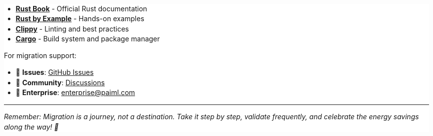 - **[Rust Book](https://doc.rust-lang.org/book/)** - Official Rust documentation
- **[Rust by Example](https://doc.rust-lang.org/rust-by-example/)** - Hands-on
  examples
- **[Clippy](https://github.com/rust-lang/rust-clippy)** - Linting and best
  practices
- **[Cargo](https://doc.rust-lang.org/cargo/)** - Build system and package
  manager

For migration support:

- 🐛 **Issues**: [GitHub Issues](https://github.com/paiml/depyler/issues)
- 💬 **Community**: [Discussions](https://github.com/paiml/depyler/discussions)
- 📧 **Enterprise**: [enterprise@paiml.com](mailto:enterprise@paiml.com)

---

_Remember: Migration is a journey, not a destination. Take it step by step,
validate frequently, and celebrate the energy savings along the way! 🌱_
